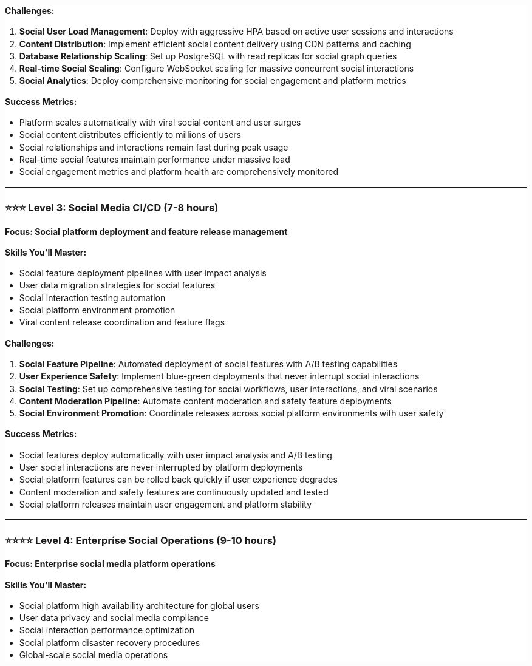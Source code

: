 **Challenges:**
1. **Social User Load Management**: Deploy with aggressive HPA based on active user sessions and interactions
2. **Content Distribution**: Implement efficient social content delivery using CDN patterns and caching
3. **Database Relationship Scaling**: Set up PostgreSQL with read replicas for social graph queries
4. **Real-time Social Scaling**: Configure WebSocket scaling for massive concurrent social interactions
5. **Social Analytics**: Deploy comprehensive monitoring for social engagement and platform metrics

**Success Metrics:**
- Platform scales automatically with viral social content and user surges
- Social content distributes efficiently to millions of users
- Social relationships and interactions remain fast during peak usage
- Real-time social features maintain performance under massive load
- Social engagement metrics and platform health are comprehensively monitored

---

### ⭐⭐⭐ Level 3: Social Media CI/CD (7-8 hours)
**Focus: Social platform deployment and feature release management**

**Skills You'll Master:**
- Social feature deployment pipelines with user impact analysis
- User data migration strategies for social features
- Social interaction testing automation
- Social platform environment promotion
- Viral content release coordination and feature flags

**Challenges:**
1. **Social Feature Pipeline**: Automated deployment of social features with A/B testing capabilities
2. **User Experience Safety**: Implement blue-green deployments that never interrupt social interactions
3. **Social Testing**: Set up comprehensive testing for social workflows, user interactions, and viral scenarios
4. **Content Moderation Pipeline**: Automate content moderation and safety feature deployments
5. **Social Environment Promotion**: Coordinate releases across social platform environments with user safety

**Success Metrics:**
- Social features deploy automatically with user impact analysis and A/B testing
- User social interactions are never interrupted by platform deployments
- Social platform features can be rolled back quickly if user experience degrades
- Content moderation and safety features are continuously updated and tested
- Social platform releases maintain user engagement and platform stability

---

### ⭐⭐⭐⭐ Level 4: Enterprise Social Operations (9-10 hours)
**Focus: Enterprise social media platform operations**

**Skills You'll Master:**
- Social platform high availability architecture for global users
- User data privacy and social media compliance
- Social interaction performance optimization
- Social platform disaster recovery procedures
- Global-scale social media operations
